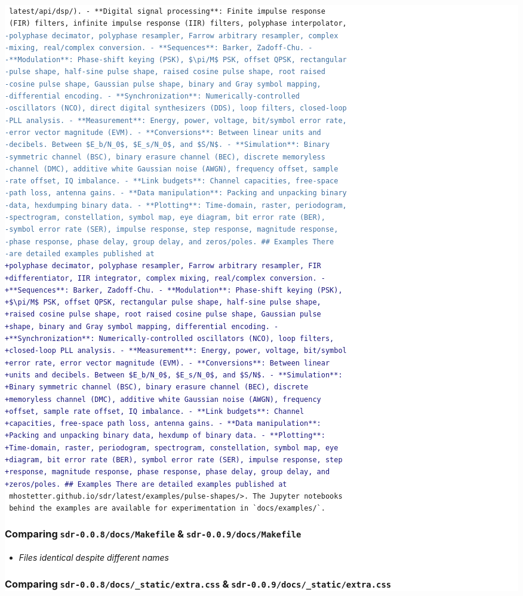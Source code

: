 ```diff
 latest/api/dsp/). - **Digital signal processing**: Finite impulse response
 (FIR) filters, infinite impulse response (IIR) filters, polyphase interpolator,
-polyphase decimator, polyphase resampler, Farrow arbitrary resampler, complex
-mixing, real/complex conversion. - **Sequences**: Barker, Zadoff-Chu. -
-**Modulation**: Phase-shift keying (PSK), $\pi/M$ PSK, offset QPSK, rectangular
-pulse shape, half-sine pulse shape, raised cosine pulse shape, root raised
-cosine pulse shape, Gaussian pulse shape, binary and Gray symbol mapping,
-differential encoding. - **Synchronization**: Numerically-controlled
-oscillators (NCO), direct digital synthesizers (DDS), loop filters, closed-loop
-PLL analysis. - **Measurement**: Energy, power, voltage, bit/symbol error rate,
-error vector magnitude (EVM). - **Conversions**: Between linear units and
-decibels. Between $E_b/N_0$, $E_s/N_0$, and $S/N$. - **Simulation**: Binary
-symmetric channel (BSC), binary erasure channel (BEC), discrete memoryless
-channel (DMC), additive white Gaussian noise (AWGN), frequency offset, sample
-rate offset, IQ imbalance. - **Link budgets**: Channel capacities, free-space
-path loss, antenna gains. - **Data manipulation**: Packing and unpacking binary
-data, hexdumping binary data. - **Plotting**: Time-domain, raster, periodogram,
-spectrogram, constellation, symbol map, eye diagram, bit error rate (BER),
-symbol error rate (SER), impulse response, step response, magnitude response,
-phase response, phase delay, group delay, and zeros/poles. ## Examples There
-are detailed examples published at
+polyphase decimator, polyphase resampler, Farrow arbitrary resampler, FIR
+differentiator, IIR integrator, complex mixing, real/complex conversion. -
+**Sequences**: Barker, Zadoff-Chu. - **Modulation**: Phase-shift keying (PSK),
+$\pi/M$ PSK, offset QPSK, rectangular pulse shape, half-sine pulse shape,
+raised cosine pulse shape, root raised cosine pulse shape, Gaussian pulse
+shape, binary and Gray symbol mapping, differential encoding. -
+**Synchronization**: Numerically-controlled oscillators (NCO), loop filters,
+closed-loop PLL analysis. - **Measurement**: Energy, power, voltage, bit/symbol
+error rate, error vector magnitude (EVM). - **Conversions**: Between linear
+units and decibels. Between $E_b/N_0$, $E_s/N_0$, and $S/N$. - **Simulation**:
+Binary symmetric channel (BSC), binary erasure channel (BEC), discrete
+memoryless channel (DMC), additive white Gaussian noise (AWGN), frequency
+offset, sample rate offset, IQ imbalance. - **Link budgets**: Channel
+capacities, free-space path loss, antenna gains. - **Data manipulation**:
+Packing and unpacking binary data, hexdump of binary data. - **Plotting**:
+Time-domain, raster, periodogram, spectrogram, constellation, symbol map, eye
+diagram, bit error rate (BER), symbol error rate (SER), impulse response, step
+response, magnitude response, phase response, phase delay, group delay, and
+zeros/poles. ## Examples There are detailed examples published at
 mhostetter.github.io/sdr/latest/examples/pulse-shapes/>. The Jupyter notebooks
 behind the examples are available for experimentation in `docs/examples/`.
```

### Comparing `sdr-0.0.8/docs/Makefile` & `sdr-0.0.9/docs/Makefile`

 * *Files identical despite different names*

### Comparing `sdr-0.0.8/docs/_static/extra.css` & `sdr-0.0.9/docs/_static/extra.css`
